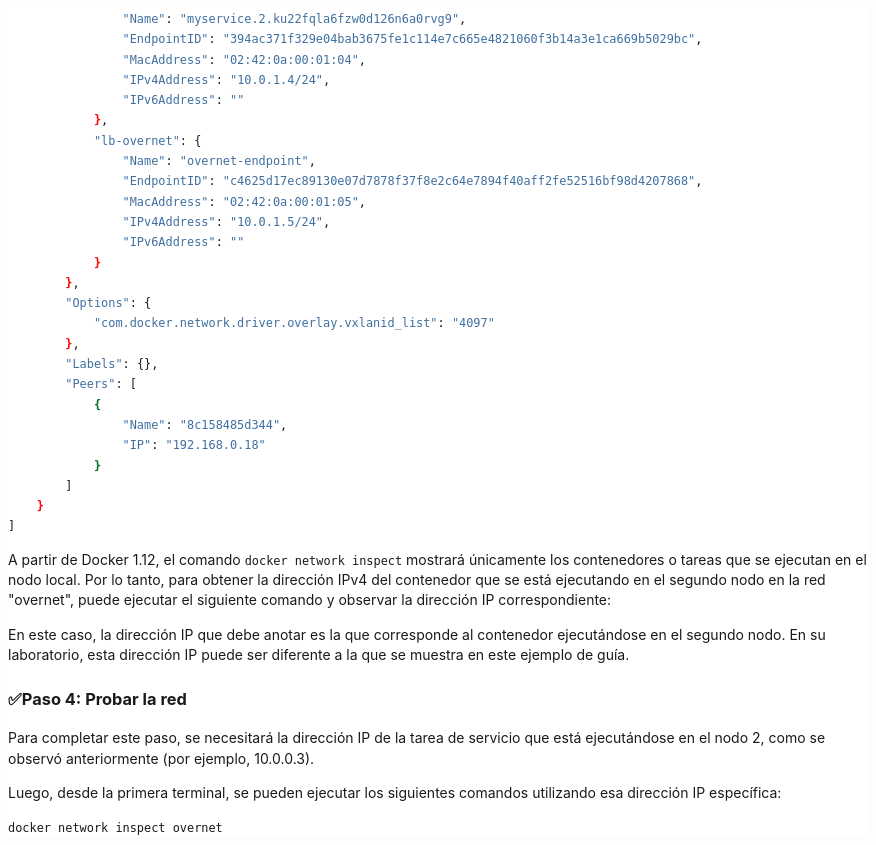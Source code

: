 ```bash
                "Name": "myservice.2.ku22fqla6fzw0d126n6a0rvg9",
                "EndpointID": "394ac371f329e04bab3675fe1c114e7c665e4821060f3b14a3e1ca669b5029bc",
                "MacAddress": "02:42:0a:00:01:04",
                "IPv4Address": "10.0.1.4/24",
                "IPv6Address": ""
            },
            "lb-overnet": {
                "Name": "overnet-endpoint",
                "EndpointID": "c4625d17ec89130e07d7878f37f8e2c64e7894f40aff2fe52516bf98d4207868",
                "MacAddress": "02:42:0a:00:01:05",
                "IPv4Address": "10.0.1.5/24",
                "IPv6Address": ""
            }
        },
        "Options": {
            "com.docker.network.driver.overlay.vxlanid_list": "4097"
        },
        "Labels": {},
        "Peers": [
            {
                "Name": "8c158485d344",
                "IP": "192.168.0.18"
            }
        ]
    }
]
```

A partir de Docker 1.12, el comando `docker network inspect` mostrará únicamente los contenedores o tareas que se ejecutan en el nodo local. Por lo tanto, para obtener la dirección IPv4 del contenedor que se está ejecutando en el segundo nodo en la red "overnet", puede ejecutar el siguiente comando y observar la dirección IP correspondiente:

En este caso, la dirección IP que debe anotar es la que corresponde al contenedor ejecutándose en el segundo nodo. En su laboratorio, esta dirección IP puede ser diferente a la que se muestra en este ejemplo de guía.

### ✅**Paso 4: Probar la red**

Para completar este paso, se necesitará la dirección IP de la tarea de servicio que está ejecutándose en el nodo 2, como se observó anteriormente (por ejemplo, 10.0.0.3).

Luego, desde la primera terminal, se pueden ejecutar los siguientes comandos utilizando esa dirección IP específica:

```bash
docker network inspect overnet
```
